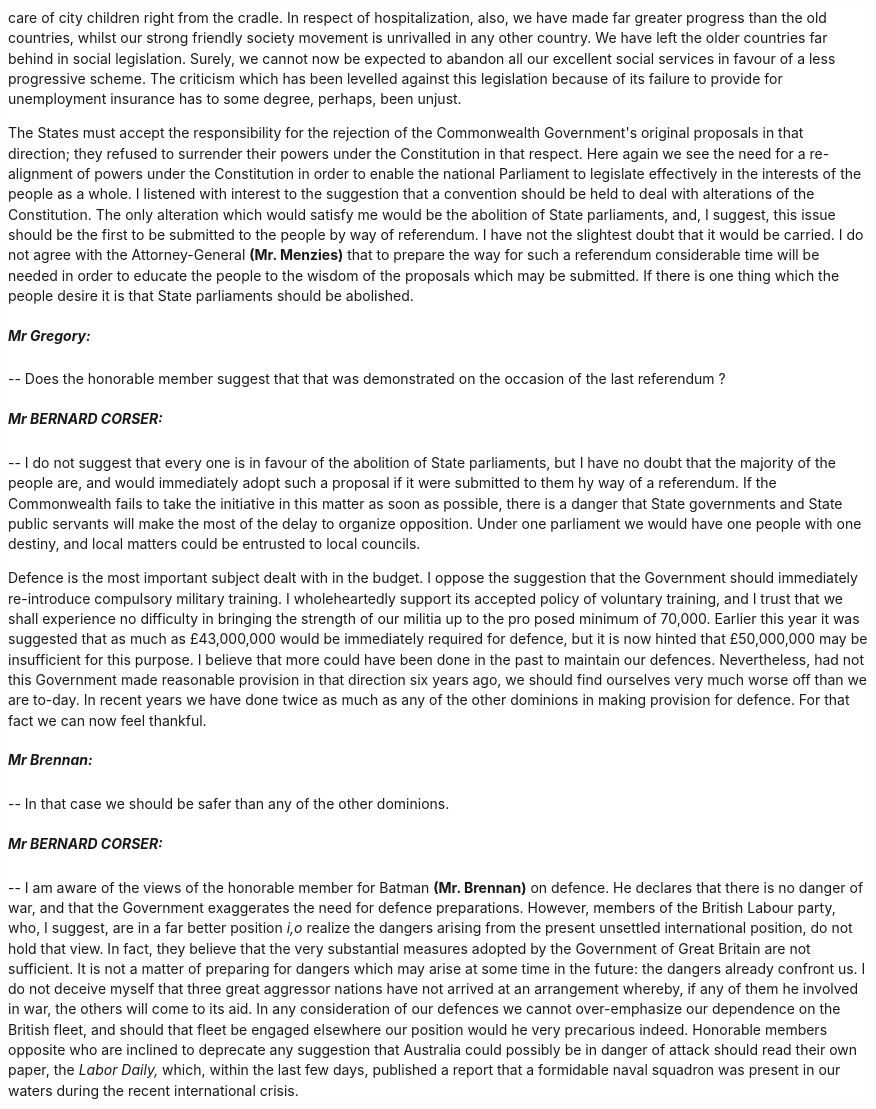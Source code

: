 care of city children right from the cradle. In respect of hospitalization, also, we have made far greater progress than the old countries, whilst our strong friendly society movement is unrivalled in any other country. We have left the older countries far behind in social legislation. Surely, we cannot now be expected to abandon all our excellent social services in favour of a less progressive scheme. The criticism which has been levelled against this legislation because of its failure to provide for unemployment insurance has to some degree, perhaps, been unjust. 

The States must accept the responsibility for the rejection of the Commonwealth Government's original proposals in that direction; they refused to surrender their powers under the Constitution in that respect. Here again we see the need for a re-alignment of powers under the Constitution in order to enable the national Parliament to legislate effectively in the interests of the people as a whole. I listened with interest to the suggestion that a convention should be held to deal with alterations of the Constitution. The only alteration which would satisfy me would be the abolition of State parliaments, and, I suggest, this issue should be the first to be submitted to the people by way of referendum. I have not the slightest doubt that it would be carried. I do not agree with the Attorney-General  **(Mr. Menzies)**  that to prepare the way for such a referendum considerable time will be needed in order to educate the people to the wisdom of the proposals which may be submitted. If there is one thing which the people desire it is that State parliaments should be abolished. 

##### Mr Gregory:

-- Does the honorable member suggest that that was demonstrated on the occasion of the last referendum ? 

##### Mr BERNARD CORSER:

-- I do not suggest that every one is in favour of the abolition of State parliaments, but I have no doubt that the majority of the people are, and would immediately adopt such a proposal if it were submitted to them hy way of a referendum. If the Commonwealth fails to take the initiative in this matter as soon as possible, there is a danger that State governments and State public servants will make the most of the delay to organize opposition. Under one parliament we would have one people with one destiny, and local matters could be entrusted to local councils. 

Defence is the most important subject dealt with in the budget. I oppose the suggestion that the Government should immediately re-introduce compulsory military training. I wholeheartedly support its accepted policy of voluntary training, and I trust that we shall experience no difficulty in bringing the strength of our militia up to the pro posed minimum of 70,000. Earlier this year it was suggested that as much as £43,000,000 would be  immediately  required for defence, but it is now hinted that £50,000,000 may be insufficient for this purpose. I believe that more could have been done in the past to maintain our defences. Nevertheless, had not this Government made reasonable provision in that direction six years ago, we should find ourselves very much worse off than we are to-day. In recent years we have done twice as much as any of the other dominions in making provision for defence. For that fact we can now feel thankful. 

##### Mr Brennan:

-- In that case we should be safer than any of the other dominions. 

##### Mr BERNARD CORSER:

-- I am aware of the views of the honorable member for Batman  **(Mr. Brennan)**  on defence. He declares that there is no danger of war, and that the Government exaggerates the need for defence preparations. However, members of the British Labour party, who, I suggest, are in a far better position  *i,o*  realize the dangers arising from the present unsettled international position, do not hold that view. In fact, they believe that the very substantial measures adopted by the Government of Great Britain are not sufficient. It is not a matter of preparing for dangers which may arise at some time in the future: the dangers already confront us. I do not deceive myself that three great aggressor nations have not arrived at an arrangement whereby, if any of them he involved in war, the others will come to its aid. In any consideration of our defences we cannot over-emphasize our dependence on the British fleet, and should that fleet be engaged elsewhere our position would he very precarious indeed. Honorable members opposite who are inclined to deprecate any suggestion that Australia could possibly be in danger of attack should read their own paper, the  *Labor Daily,*  which, within the last few days, published a report that a formidable naval squadron was present in our waters during the recent international crisis. 
